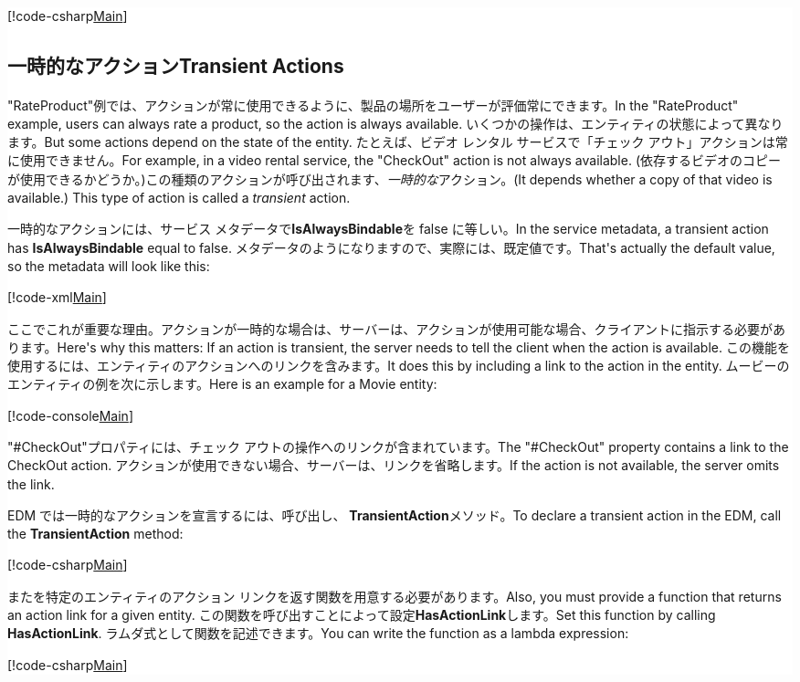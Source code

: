 [!code-csharp[Main](odata-actions/samples/sample15.cs)]

## <a name="transient-actions"></a><span data-ttu-id="ae2c1-179">一時的なアクション</span><span class="sxs-lookup"><span data-stu-id="ae2c1-179">Transient Actions</span></span>

<span data-ttu-id="ae2c1-180">"RateProduct"例では、アクションが常に使用できるように、製品の場所をユーザーが評価常にできます。</span><span class="sxs-lookup"><span data-stu-id="ae2c1-180">In the "RateProduct" example, users can always rate a product, so the action is always available.</span></span> <span data-ttu-id="ae2c1-181">いくつかの操作は、エンティティの状態によって異なります。</span><span class="sxs-lookup"><span data-stu-id="ae2c1-181">But some actions depend on the state of the entity.</span></span> <span data-ttu-id="ae2c1-182">たとえば、ビデオ レンタル サービスで「チェック アウト」アクションは常に使用できません。</span><span class="sxs-lookup"><span data-stu-id="ae2c1-182">For example, in a video rental service, the "CheckOut" action is not always available.</span></span> <span data-ttu-id="ae2c1-183">(依存するビデオのコピーが使用できるかどうか。)この種類のアクションが呼び出されます、*一時的な*アクション。</span><span class="sxs-lookup"><span data-stu-id="ae2c1-183">(It depends whether a copy of that video is available.) This type of action is called a *transient* action.</span></span>

<span data-ttu-id="ae2c1-184">一時的なアクションには、サービス メタデータで**IsAlwaysBindable**を false に等しい。</span><span class="sxs-lookup"><span data-stu-id="ae2c1-184">In the service metadata, a transient action has **IsAlwaysBindable** equal to false.</span></span> <span data-ttu-id="ae2c1-185">メタデータのようになりますので、実際には、既定値です。</span><span class="sxs-lookup"><span data-stu-id="ae2c1-185">That's actually the default value, so the metadata will look like this:</span></span>

[!code-xml[Main](odata-actions/samples/sample16.xml)]

<span data-ttu-id="ae2c1-186">ここでこれが重要な理由。アクションが一時的な場合は、サーバーは、アクションが使用可能な場合、クライアントに指示する必要があります。</span><span class="sxs-lookup"><span data-stu-id="ae2c1-186">Here's why this matters: If an action is transient, the server needs to tell the client when the action is available.</span></span> <span data-ttu-id="ae2c1-187">この機能を使用するには、エンティティのアクションへのリンクを含みます。</span><span class="sxs-lookup"><span data-stu-id="ae2c1-187">It does this by including a link to the action in the entity.</span></span> <span data-ttu-id="ae2c1-188">ムービーのエンティティの例を次に示します。</span><span class="sxs-lookup"><span data-stu-id="ae2c1-188">Here is an example for a Movie entity:</span></span>

[!code-console[Main](odata-actions/samples/sample17.cmd)]

<span data-ttu-id="ae2c1-189">"#CheckOut"プロパティには、チェック アウトの操作へのリンクが含まれています。</span><span class="sxs-lookup"><span data-stu-id="ae2c1-189">The "#CheckOut" property contains a link to the CheckOut action.</span></span> <span data-ttu-id="ae2c1-190">アクションが使用できない場合、サーバーは、リンクを省略します。</span><span class="sxs-lookup"><span data-stu-id="ae2c1-190">If the action is not available, the server omits the link.</span></span>

<span data-ttu-id="ae2c1-191">EDM では一時的なアクションを宣言するには、呼び出し、 **TransientAction**メソッド。</span><span class="sxs-lookup"><span data-stu-id="ae2c1-191">To declare a transient action in the EDM, call the **TransientAction** method:</span></span>

[!code-csharp[Main](odata-actions/samples/sample18.cs)]

<span data-ttu-id="ae2c1-192">またを特定のエンティティのアクション リンクを返す関数を用意する必要があります。</span><span class="sxs-lookup"><span data-stu-id="ae2c1-192">Also, you must provide a function that returns an action link for a given entity.</span></span> <span data-ttu-id="ae2c1-193">この関数を呼び出すことによって設定**HasActionLink**します。</span><span class="sxs-lookup"><span data-stu-id="ae2c1-193">Set this function by calling **HasActionLink**.</span></span> <span data-ttu-id="ae2c1-194">ラムダ式として関数を記述できます。</span><span class="sxs-lookup"><span data-stu-id="ae2c1-194">You can write the function as a lambda expression:</span></span>

[!code-csharp[Main](odata-actions/samples/sample19.cs)]
